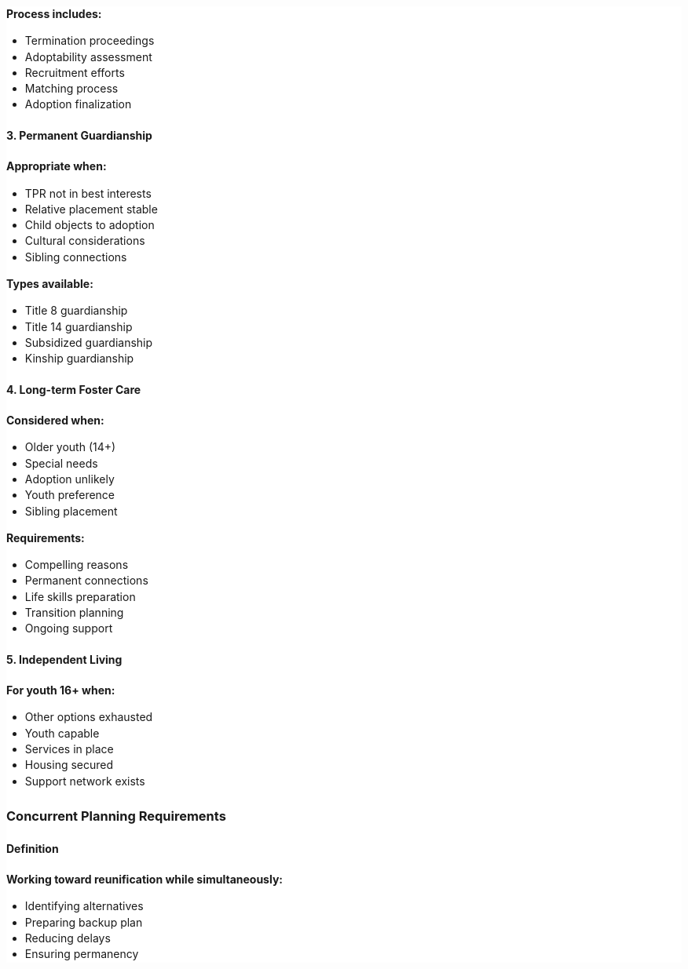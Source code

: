 **Process includes:**
- Termination proceedings
- Adoptability assessment
- Recruitment efforts
- Matching process
- Adoption finalization

#### 3. Permanent Guardianship
**Appropriate when:**
- TPR not in best interests
- Relative placement stable
- Child objects to adoption
- Cultural considerations
- Sibling connections

**Types available:**
- Title 8 guardianship
- Title 14 guardianship
- Subsidized guardianship
- Kinship guardianship

#### 4. Long-term Foster Care
**Considered when:**
- Older youth (14+)
- Special needs
- Adoption unlikely
- Youth preference
- Sibling placement

**Requirements:**
- Compelling reasons
- Permanent connections
- Life skills preparation
- Transition planning
- Ongoing support

#### 5. Independent Living
**For youth 16+ when:**
- Other options exhausted
- Youth capable
- Services in place
- Housing secured
- Support network exists

### Concurrent Planning Requirements

#### Definition
**Working toward reunification while simultaneously:**
- Identifying alternatives
- Preparing backup plan
- Reducing delays
- Ensuring permanency
